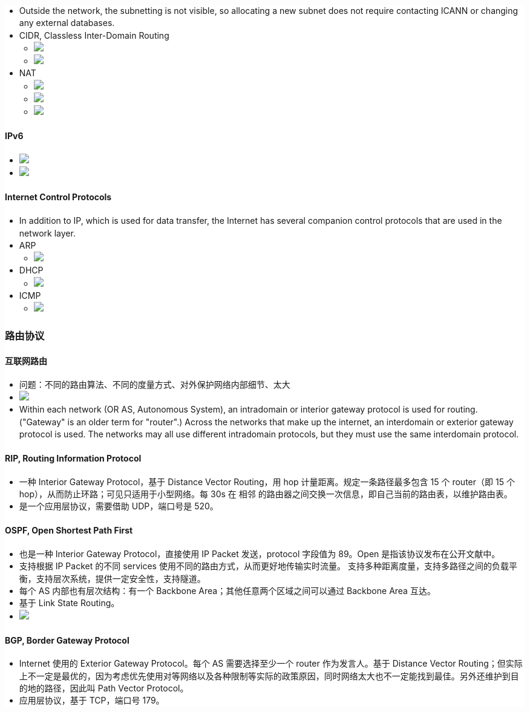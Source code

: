    - Outside the network, the subnetting is not visible, so allocating a new subnet does not require contacting ICANN or changing any external databases.
- CIDR, Classless Inter-Domain Routing
   - ![](./assets/1638103542205-2a192e73-c35d-436e-8a5a-36353bad77b8.png)
   - ![](./assets/1638103678342-4bf4899a-af01-40a7-a1d6-9a4ceba1c63d.png)
- NAT
   - ![](./assets/1638104715025-5f9ed314-1567-4db6-9b19-12eaca7c6f54.png)
   - ![](./assets/1638104728409-4aa2dffd-7785-42e8-83fb-2bfaf253cbb6.png)
   - ![](./assets/1638105160848-f79c4094-f941-4e4f-9801-6dec0f6fffec.png)

#### IPv6

- ![](./assets/1638107011983-aca8c3b1-38bf-4b76-90cf-b7c7dda51603.png)
- ![](./assets/1638107482548-f2fa8ea5-3886-4752-8bcd-371227297844.png)

#### Internet Control Protocols

- In addition to IP, which is used for data transfer, the Internet has several companion control protocols that are used in the network layer. 
- ARP
   - ![](./assets/1638114300444-74b50861-8cd2-4213-ae1d-8597f0b83361.png)
- DHCP
   - ![](./assets/1638115872267-54caeb8a-227c-4ffd-9e37-77d2d7aa8568.png)
- ICMP
   - ![](./assets/1638109150809-666e153e-73d0-4f4e-a220-539960e6f99e.png)

### 路由协议

#### 互联网路由

- 问题：不同的路由算法、不同的度量方式、对外保护网络内部细节、太大
- ![](./assets/1637827416902-b9358a81-158a-4c74-ad98-4bd170bebaef.png)
- Within each network (OR AS, Autonomous System), an intradomain or interior gateway protocol is used for routing. ("Gateway" is an older term for "router".) Across the networks that make up the internet, an interdomain or exterior gateway protocol is used. The networks may all use different intradomain protocols, but they must use the same interdomain protocol.

#### RIP, Routing Information Protocol

- 一种 Interior Gateway Protocol，基于 Distance Vector Routing，用 hop 计量距离。规定一条路径最多包含 15 个 router（即 15 个 hop），从而防止环路；可见只适用于小型网络。每 30s 在 相邻 的路由器之间交换一次信息，即自己当前的路由表，以维护路由表。
- 是一个应用层协议，需要借助 UDP，端口号是 520。

#### OSPF, Open Shortest Path First

- 也是一种 Interior Gateway Protocol，直接使用 IP Packet 发送，protocol 字段值为 89。Open 是指该协议发布在公开文献中。
- 支持根据 IP Packet 的不同 services 使用不同的路由方式，从而更好地传输实时流量。 支持多种距离度量，支持多路径之间的负载平衡，支持层次系统，提供一定安全性，支持隧道。
- 每个 AS 内部也有层次结构：有一个 Backbone Area；其他任意两个区域之间可以通过 Backbone Area 互达。
- 基于 Link State Routing。
- ![](./assets/1638535364642-618ac38e-509a-4cc2-aa73-84f9f32c9bae.png)

#### BGP, Border Gateway Protocol

- Internet 使用的 Exterior Gateway Protocol。每个 AS 需要选择至少一个 router 作为发言人。基于 Distance Vector Routing；但实际上不一定是最优的，因为考虑优先使用对等网络以及各种限制等实际的政策原因，同时网络太大也不一定能找到最佳。另外还维护到目的地的路径，因此叫 Path Vector Protocol。
- 应用层协议，基于 TCP，端口号 179。
